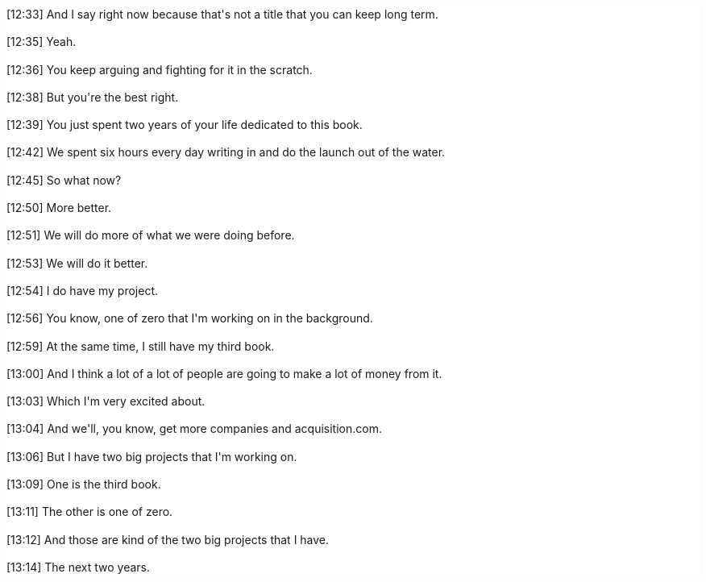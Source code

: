 [12:33] And I say right now because that's not a title that you can keep long term.

[12:35] Yeah.

[12:36] You keep arguing and fighting for it in the scratch.

[12:38] But you're the best right.

[12:39] You just spent two years of your life dedicated to this book.

[12:42] We spent six hours every day writing in and do the launch out of the water.

[12:45] So what now?

[12:50] More better.

[12:51] We will do more of what we were doing before.

[12:53] We will do it better.

[12:54] I do have my project.

[12:56] You know, one of zero that I'm working on in the background.

[12:59] At the same time, I still have my third book.

[13:00] And I think a lot of a lot of people are going to make a lot of money from it.

[13:03] Which I'm very excited about.

[13:04] And we'll, you know, get more companies and acquisition.com.

[13:06] But I have two big projects that I'm working on.

[13:09] One is the third book.

[13:11] The other is one of zero.

[13:12] And those are kind of the two big projects that I have.

[13:14] The next two years.

